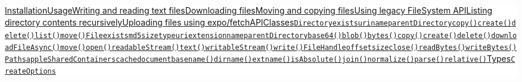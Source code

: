 [Installation](/versions/v53.0.0/sdk/filesystem-next/#installation)[Usage](/versions/v53.0.0/sdk/filesystem-next/#usage)[Writing and reading text files](/versions/v53.0.0/sdk/filesystem-next/#writing-and-reading-text-files)[Downloading files](/versions/v53.0.0/sdk/filesystem-next/#downloading-files)[Moving and copying files](/versions/v53.0.0/sdk/filesystem-next/#moving-and-copying-files)[Using legacy FileSystem API](/versions/v53.0.0/sdk/filesystem-next/#using-legacy-filesystem-api)[Listing directory contents recursively](/versions/v53.0.0/sdk/filesystem-next/#listing-directory-contents-recursively)[Uploading files using expo/fetch](/versions/v53.0.0/sdk/filesystem-next/#uploading-files-using-expofetch)[API](/versions/v53.0.0/sdk/filesystem-next/#api)[Classes](/versions/v53.0.0/sdk/filesystem-next/#classes)[`Directory`](/versions/v53.0.0/sdk/filesystem-next/#directory)[`exists`](/versions/v53.0.0/sdk/filesystem-next/#exists)[`uri`](/versions/v53.0.0/sdk/filesystem-next/#uri)[`name`](/versions/v53.0.0/sdk/filesystem-next/#name)[`parentDirectory`](/versions/v53.0.0/sdk/filesystem-next/#parentdirectory)[`copy()`](/versions/v53.0.0/sdk/filesystem-next/#copydestination)[`create()`](/versions/v53.0.0/sdk/filesystem-next/#createoptions)[`delete()`](/versions/v53.0.0/sdk/filesystem-next/#delete)[`list()`](/versions/v53.0.0/sdk/filesystem-next/#list)[`move()`](/versions/v53.0.0/sdk/filesystem-next/#movedestination)[`File`](/versions/v53.0.0/sdk/filesystem-next/#file)[`exists`](/versions/v53.0.0/sdk/filesystem-next/#exists-1)[`md5`](/versions/v53.0.0/sdk/filesystem-next/#md5)[`size`](/versions/v53.0.0/sdk/filesystem-next/#size)[`type`](/versions/v53.0.0/sdk/filesystem-next/#type)[`uri`](/versions/v53.0.0/sdk/filesystem-next/#uri-1)[`extension`](/versions/v53.0.0/sdk/filesystem-next/#extension)[`name`](/versions/v53.0.0/sdk/filesystem-next/#name-1)[`parentDirectory`](/versions/v53.0.0/sdk/filesystem-next/#parentdirectory-1)[`base64()`](/versions/v53.0.0/sdk/filesystem-next/#base64)[`blob()`](/versions/v53.0.0/sdk/filesystem-next/#blob)[`bytes()`](/versions/v53.0.0/sdk/filesystem-next/#bytes)[`copy()`](/versions/v53.0.0/sdk/filesystem-next/#copydestination-1)[`create()`](/versions/v53.0.0/sdk/filesystem-next/#createoptions-1)[`delete()`](/versions/v53.0.0/sdk/filesystem-next/#delete-1)[`downloadFileAsync()`](/versions/v53.0.0/sdk/filesystem-next/#downloadfileasyncurl-destination)[`move()`](/versions/v53.0.0/sdk/filesystem-next/#movedestination-1)[`open()`](/versions/v53.0.0/sdk/filesystem-next/#open)[`readableStream()`](/versions/v53.0.0/sdk/filesystem-next/#readablestream)[`text()`](/versions/v53.0.0/sdk/filesystem-next/#text)[`writableStream()`](/versions/v53.0.0/sdk/filesystem-next/#writablestream)[`write()`](/versions/v53.0.0/sdk/filesystem-next/#writecontent)[`FileHandle`](/versions/v53.0.0/sdk/filesystem-next/#filehandle)[`offset`](/versions/v53.0.0/sdk/filesystem-next/#offset)[`size`](/versions/v53.0.0/sdk/filesystem-next/#size-1)[`close()`](/versions/v53.0.0/sdk/filesystem-next/#close)[`readBytes()`](/versions/v53.0.0/sdk/filesystem-next/#readbyteslength)[`writeBytes()`](/versions/v53.0.0/sdk/filesystem-next/#writebytesbytes)[`Paths`](/versions/v53.0.0/sdk/filesystem-next/#paths)[`appleSharedContainers`](/versions/v53.0.0/sdk/filesystem-next/#applesharedcontainers)[`cache`](/versions/v53.0.0/sdk/filesystem-next/#cache)[`document`](/versions/v53.0.0/sdk/filesystem-next/#document)[`basename()`](/versions/v53.0.0/sdk/filesystem-next/#basenamepath-ext)[`dirname()`](/versions/v53.0.0/sdk/filesystem-next/#dirnamepath)[`extname()`](/versions/v53.0.0/sdk/filesystem-next/#extnamepath)[`isAbsolute()`](/versions/v53.0.0/sdk/filesystem-next/#isabsolutepath)[`join()`](/versions/v53.0.0/sdk/filesystem-next/#joinpaths)[`normalize()`](/versions/v53.0.0/sdk/filesystem-next/#normalizepath)[`parse()`](/versions/v53.0.0/sdk/filesystem-next/#parsepath)[`relative()`](/versions/v53.0.0/sdk/filesystem-next/#relativefrom-to)[Types](/versions/v53.0.0/sdk/filesystem-next/#types)[`CreateOptions`](/versions/v53.0.0/sdk/filesystem-next/#createoptions-2)